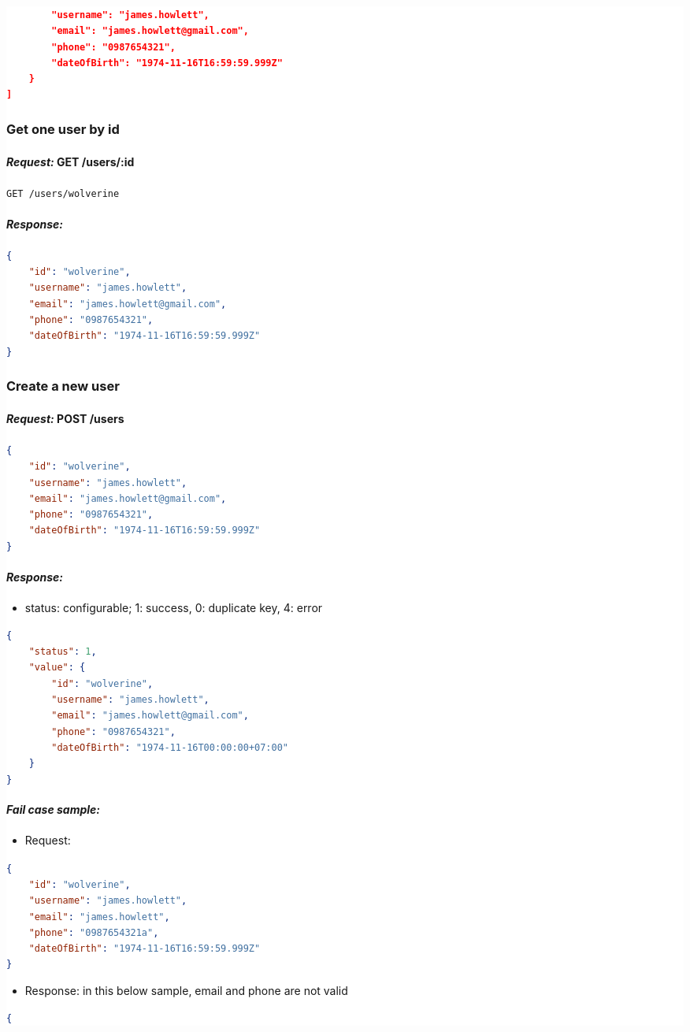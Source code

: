 ```json
        "username": "james.howlett",
        "email": "james.howlett@gmail.com",
        "phone": "0987654321",
        "dateOfBirth": "1974-11-16T16:59:59.999Z"
    }
]
```

### Get one user by id
#### *Request:* GET /users/:id
```shell
GET /users/wolverine
```
#### *Response:*
```json
{
    "id": "wolverine",
    "username": "james.howlett",
    "email": "james.howlett@gmail.com",
    "phone": "0987654321",
    "dateOfBirth": "1974-11-16T16:59:59.999Z"
}
```

### Create a new user
#### *Request:* POST /users 
```json
{
    "id": "wolverine",
    "username": "james.howlett",
    "email": "james.howlett@gmail.com",
    "phone": "0987654321",
    "dateOfBirth": "1974-11-16T16:59:59.999Z"
}
```
#### *Response:*
- status: configurable; 1: success, 0: duplicate key, 4: error
```json
{
    "status": 1,
    "value": {
        "id": "wolverine",
        "username": "james.howlett",
        "email": "james.howlett@gmail.com",
        "phone": "0987654321",
        "dateOfBirth": "1974-11-16T00:00:00+07:00"
    }
}
```
#### *Fail case sample:* 
- Request:
```json
{
    "id": "wolverine",
    "username": "james.howlett",
    "email": "james.howlett",
    "phone": "0987654321a",
    "dateOfBirth": "1974-11-16T16:59:59.999Z"
}
```
- Response: in this below sample, email and phone are not valid
```json
{
```